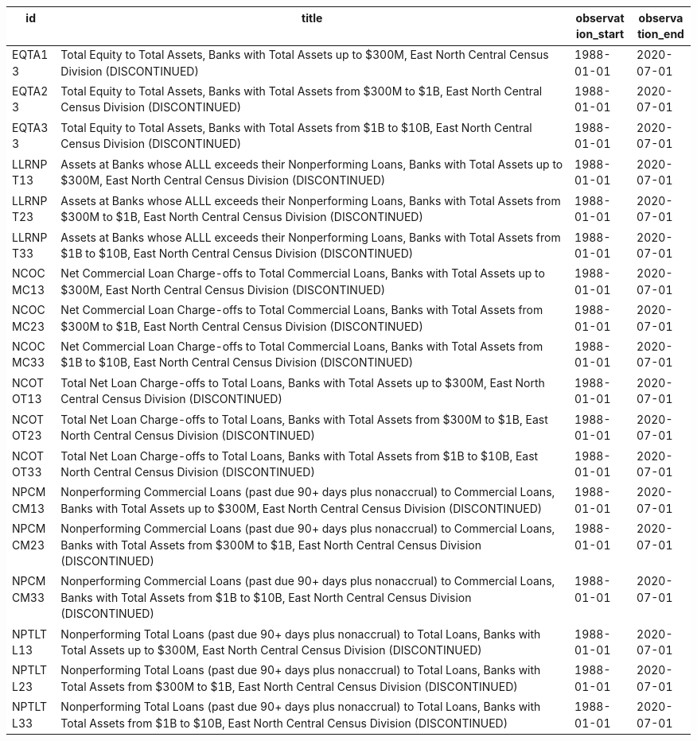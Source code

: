 | id       | title                                                                                                                                                                                | observation_start   | observation_end   |
|----------|--------------------------------------------------------------------------------------------------------------------------------------------------------------------------------------|---------------------|-------------------|
| EQTA13   | Total Equity to Total Assets, Banks with Total Assets up to $300M, East North Central Census Division (DISCONTINUED)                                                                 | 1988-01-01          | 2020-07-01        |
| EQTA23   | Total Equity to Total Assets, Banks with Total Assets from $300M to $1B, East North Central Census Division (DISCONTINUED)                                                           | 1988-01-01          | 2020-07-01        |
| EQTA33   | Total Equity to Total Assets, Banks with Total Assets from $1B to $10B, East North Central Census Division (DISCONTINUED)                                                            | 1988-01-01          | 2020-07-01        |
| LLRNPT13 | Assets at Banks whose ALLL exceeds their Nonperforming Loans, Banks with Total Assets up to $300M, East North Central Census Division (DISCONTINUED)                                 | 1988-01-01          | 2020-07-01        |
| LLRNPT23 | Assets at Banks whose ALLL exceeds their Nonperforming Loans, Banks with Total Assets from $300M to $1B, East North Central Census Division (DISCONTINUED)                           | 1988-01-01          | 2020-07-01        |
| LLRNPT33 | Assets at Banks whose ALLL exceeds their Nonperforming Loans, Banks with Total Assets from $1B to $10B, East North Central Census Division (DISCONTINUED)                            | 1988-01-01          | 2020-07-01        |
| NCOCMC13 | Net Commercial Loan Charge-offs to Total Commercial Loans, Banks with Total Assets up to $300M, East North Central Census Division (DISCONTINUED)                                    | 1988-01-01          | 2020-07-01        |
| NCOCMC23 | Net Commercial Loan Charge-offs to Total Commercial Loans, Banks with Total Assets from $300M to $1B, East North Central Census Division (DISCONTINUED)                              | 1988-01-01          | 2020-07-01        |
| NCOCMC33 | Net Commercial Loan Charge-offs to Total Commercial Loans, Banks with Total Assets from $1B to $10B, East North Central Census Division (DISCONTINUED)                               | 1988-01-01          | 2020-07-01        |
| NCOTOT13 | Total Net Loan Charge-offs to Total Loans, Banks with Total Assets up to $300M, East North Central Census Division (DISCONTINUED)                                                    | 1988-01-01          | 2020-07-01        |
| NCOTOT23 | Total Net Loan Charge-offs to Total Loans, Banks with Total Assets from $300M to $1B, East North Central Census Division (DISCONTINUED)                                              | 1988-01-01          | 2020-07-01        |
| NCOTOT33 | Total Net Loan Charge-offs to Total Loans, Banks with Total Assets from $1B to $10B, East North Central Census Division (DISCONTINUED)                                               | 1988-01-01          | 2020-07-01        |
| NPCMCM13 | Nonperforming Commercial Loans (past due 90+ days plus nonaccrual) to Commercial Loans, Banks with Total Assets up to $300M, East North Central Census Division (DISCONTINUED)       | 1988-01-01          | 2020-07-01        |
| NPCMCM23 | Nonperforming Commercial Loans (past due 90+ days plus nonaccrual) to Commercial Loans, Banks with Total Assets from $300M to $1B, East North Central Census Division (DISCONTINUED) | 1988-01-01          | 2020-07-01        |
| NPCMCM33 | Nonperforming Commercial Loans (past due 90+ days plus nonaccrual) to Commercial Loans, Banks with Total Assets from $1B to $10B, East North Central Census Division (DISCONTINUED)  | 1988-01-01          | 2020-07-01        |
| NPTLTL13 | Nonperforming Total Loans (past due 90+ days plus nonaccrual) to Total Loans, Banks with Total Assets up to $300M, East North Central Census Division (DISCONTINUED)                 | 1988-01-01          | 2020-07-01        |
| NPTLTL23 | Nonperforming Total Loans (past due 90+ days plus nonaccrual) to Total Loans, Banks with Total Assets from $300M to $1B, East North Central Census Division (DISCONTINUED)           | 1988-01-01          | 2020-07-01        |
| NPTLTL33 | Nonperforming Total Loans (past due 90+ days plus nonaccrual) to Total Loans, Banks with Total Assets from $1B to $10B, East North Central Census Division (DISCONTINUED)            | 1988-01-01          | 2020-07-01        |